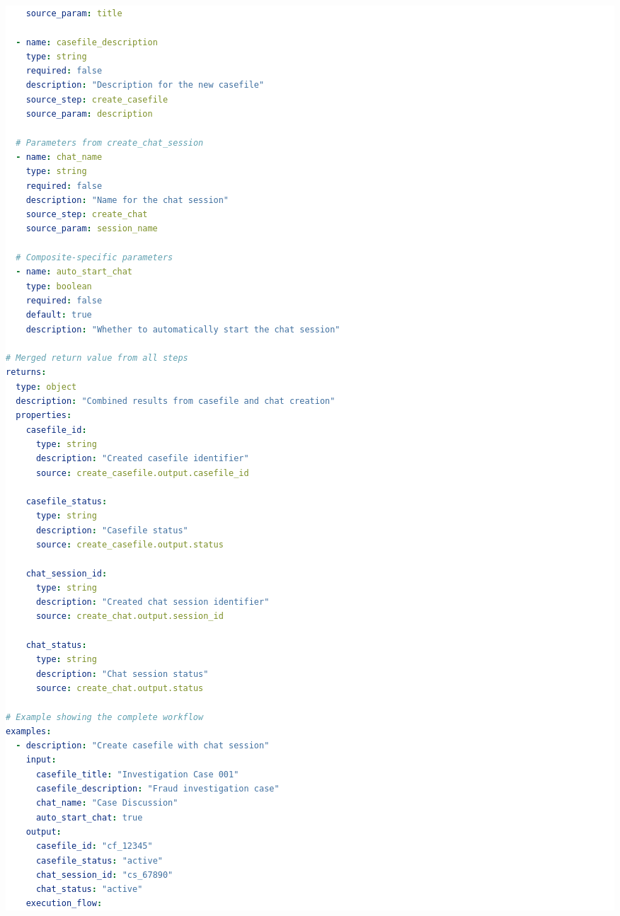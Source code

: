 ```yaml
    source_param: title
  
  - name: casefile_description
    type: string
    required: false
    description: "Description for the new casefile"
    source_step: create_casefile
    source_param: description
  
  # Parameters from create_chat_session
  - name: chat_name
    type: string
    required: false
    description: "Name for the chat session"
    source_step: create_chat
    source_param: session_name
  
  # Composite-specific parameters
  - name: auto_start_chat
    type: boolean
    required: false
    default: true
    description: "Whether to automatically start the chat session"

# Merged return value from all steps
returns:
  type: object
  description: "Combined results from casefile and chat creation"
  properties:
    casefile_id:
      type: string
      description: "Created casefile identifier"
      source: create_casefile.output.casefile_id
    
    casefile_status:
      type: string
      description: "Casefile status"
      source: create_casefile.output.status
    
    chat_session_id:
      type: string
      description: "Created chat session identifier"
      source: create_chat.output.session_id
    
    chat_status:
      type: string
      description: "Chat session status"
      source: create_chat.output.status

# Example showing the complete workflow
examples:
  - description: "Create casefile with chat session"
    input:
      casefile_title: "Investigation Case 001"
      casefile_description: "Fraud investigation case"
      chat_name: "Case Discussion"
      auto_start_chat: true
    output:
      casefile_id: "cf_12345"
      casefile_status: "active"
      chat_session_id: "cs_67890"
      chat_status: "active"
    execution_flow:
```